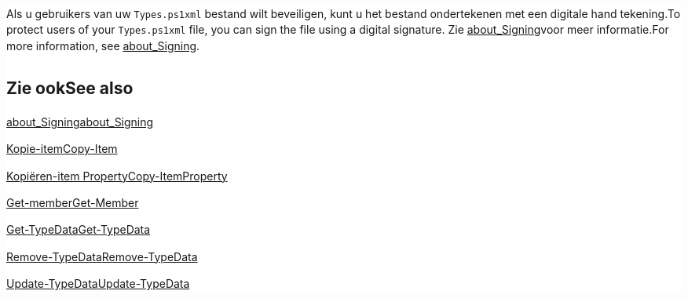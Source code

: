 <span data-ttu-id="7c5db-237">Als u gebruikers van uw `Types.ps1xml` bestand wilt beveiligen, kunt u het bestand ondertekenen met een digitale hand tekening.</span><span class="sxs-lookup"><span data-stu-id="7c5db-237">To protect users of your `Types.ps1xml` file, you can sign the file using a digital signature.</span></span> <span data-ttu-id="7c5db-238">Zie [about_Signing](about_Signing.md)voor meer informatie.</span><span class="sxs-lookup"><span data-stu-id="7c5db-238">For more information, see [about_Signing](about_Signing.md).</span></span>

## <a name="see-also"></a><span data-ttu-id="7c5db-239">Zie ook</span><span class="sxs-lookup"><span data-stu-id="7c5db-239">See also</span></span>

[<span data-ttu-id="7c5db-240">about_Signing</span><span class="sxs-lookup"><span data-stu-id="7c5db-240">about_Signing</span></span>](about_Signing.md)

[<span data-ttu-id="7c5db-241">Kopie-item</span><span class="sxs-lookup"><span data-stu-id="7c5db-241">Copy-Item</span></span>](xref:Microsoft.PowerShell.Management.Copy-Item)

[<span data-ttu-id="7c5db-242">Kopiëren-item Property</span><span class="sxs-lookup"><span data-stu-id="7c5db-242">Copy-ItemProperty</span></span>](xref:Microsoft.PowerShell.Management.Copy-ItemProperty)

[<span data-ttu-id="7c5db-243">Get-member</span><span class="sxs-lookup"><span data-stu-id="7c5db-243">Get-Member</span></span>](xref:Microsoft.PowerShell.Utility.Get-Member)

[<span data-ttu-id="7c5db-244">Get-TypeData</span><span class="sxs-lookup"><span data-stu-id="7c5db-244">Get-TypeData</span></span>](xref:Microsoft.PowerShell.Utility.Get-TypeData)

[<span data-ttu-id="7c5db-245">Remove-TypeData</span><span class="sxs-lookup"><span data-stu-id="7c5db-245">Remove-TypeData</span></span>](xref:Microsoft.PowerShell.Utility.Remove-TypeData)

[<span data-ttu-id="7c5db-246">Update-TypeData</span><span class="sxs-lookup"><span data-stu-id="7c5db-246">Update-TypeData</span></span>](xref:Microsoft.PowerShell.Utility.Update-TypeData)
